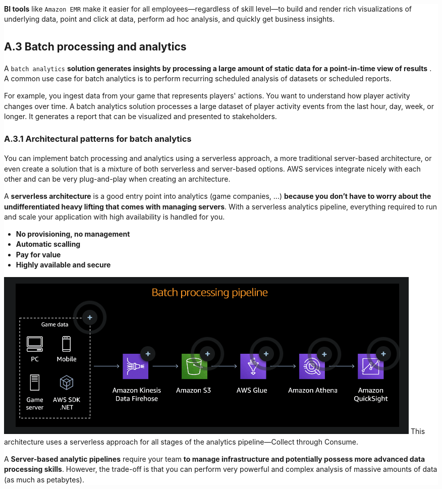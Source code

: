 **BI tools** like ````Amazon EMR```` make it easier for all employees—regardless of skill level—to build and render rich visualizations of underlying data, point and click at data, perform ad hoc analysis, and quickly get business insights.

## A.3 Batch processing and analytics
A ``batch analytics`` **solution generates insights by processing a large amount of static data for a point-in-time view of results** . A common use case for batch analytics is to perform recurring scheduled analysis of datasets or scheduled reports.

For example, you ingest data from your game that represents players' actions. You want to understand how player activity changes over time. A batch analytics solution processes a large dataset of player activity events from the last hour, day, week, or longer. It generates a report that can be visualized and presented to stakeholders. 

### A.3.1 Architectural patterns for batch analytics

You can implement batch processing and analytics using a serverless approach, a more traditional server-based architecture, or even create a solution that is a mixture of both serverless and server-based options. AWS services integrate nicely with each other and can be very plug-and-play when creating an architecture.

A **serverless architecture** is a good entry point into analytics (game companies, ...) **because you don’t have to worry about the undifferentiated heavy lifting that comes with managing servers**. With a serverless analytics pipeline, everything required to run and scale your application with high availability is handled for you. 
* **No provisioning, no management**
* **Automatic scalling**
* **Pay for value**
* **Highly available and secure**


![alt text](image-11.png)
This architecture uses a serverless approach for all stages of the analytics pipeline—Collect through Consume. 

A **Server-based analytic pipelines** require your team **to manage infrastructure and potentially possess more advanced data processing skills**. However, the trade-off is that you can perform very powerful and complex analysis of massive amounts of data (as much as petabytes). 

